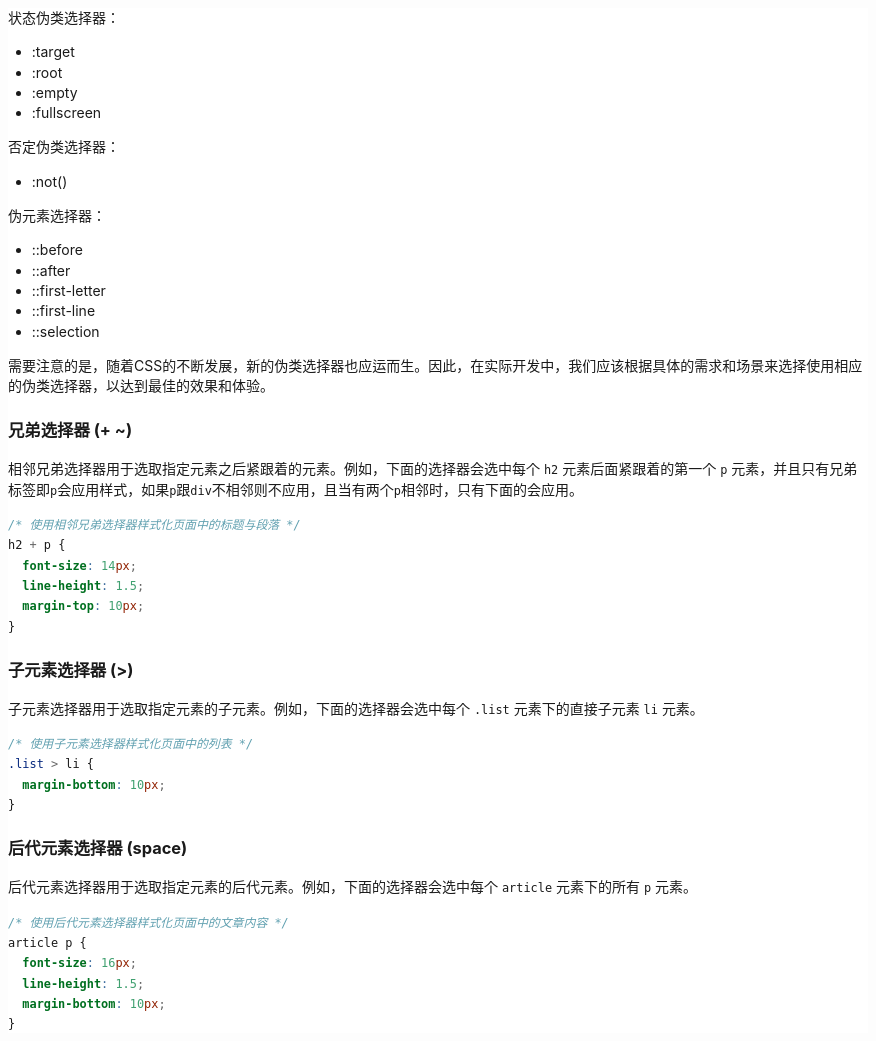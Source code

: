 状态伪类选择器：
- :target
- :root
- :empty
- :fullscreen

否定伪类选择器：
- :not()

伪元素选择器：
- ::before
- ::after
- ::first-letter
- ::first-line
- ::selection


需要注意的是，随着CSS的不断发展，新的伪类选择器也应运而生。因此，在实际开发中，我们应该根据具体的需求和场景来选择使用相应的伪类选择器，以达到最佳的效果和体验。

### 兄弟选择器 (+ ~)

相邻兄弟选择器用于选取指定元素之后紧跟着的元素。例如，下面的选择器会选中每个 `h2` 元素后面紧跟着的第一个 `p` 元素，并且只有兄弟标签即`p`会应用样式，如果`p`跟`div`不相邻则不应用，且当有两个`p`相邻时，只有下面的会应用。

```css
/* 使用相邻兄弟选择器样式化页面中的标题与段落 */
h2 + p {
  font-size: 14px;
  line-height: 1.5;
  margin-top: 10px;
}
```

### 子元素选择器 (>)

子元素选择器用于选取指定元素的子元素。例如，下面的选择器会选中每个 `.list` 元素下的直接子元素 `li` 元素。

```css
/* 使用子元素选择器样式化页面中的列表 */
.list > li {
  margin-bottom: 10px;
}
```

### 后代元素选择器 (space)

后代元素选择器用于选取指定元素的后代元素。例如，下面的选择器会选中每个 `article` 元素下的所有 `p` 元素。

```css
/* 使用后代元素选择器样式化页面中的文章内容 */
article p {
  font-size: 16px;
  line-height: 1.5;
  margin-bottom: 10px;
}
```

